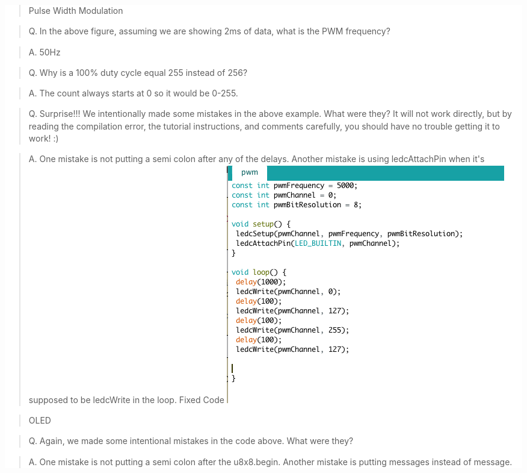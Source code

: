 >Pulse Width Modulation

>Q. In the above figure, assuming we are showing 2ms of data, what is the PWM frequency?

>A. 50Hz

>Q. Why is a 100% duty cycle equal 255 instead of 256?

>A. The count always starts at 0 so it would be 0-255.

>Q. Surprise!!! We intentionally made some mistakes in the above example. What were they? It will not work directly, but by reading the compilation error, the tutorial instructions, and comments carefully, you should have no trouble getting it to work! :)

>A. One mistake is not putting a semi colon after any of the delays. Another mistake is using ledcAttachPin when it's supposed to be ledcWrite in the loop.
>Fixed Code
>![IMAGES](LAB2IMAGES/PWM.png)

>OLED

>Q. Again, we made some intentional mistakes in the code above. What were they?

>A. One mistake is not putting a semi colon after the u8x8.begin. Another mistake is putting messages instead of message.